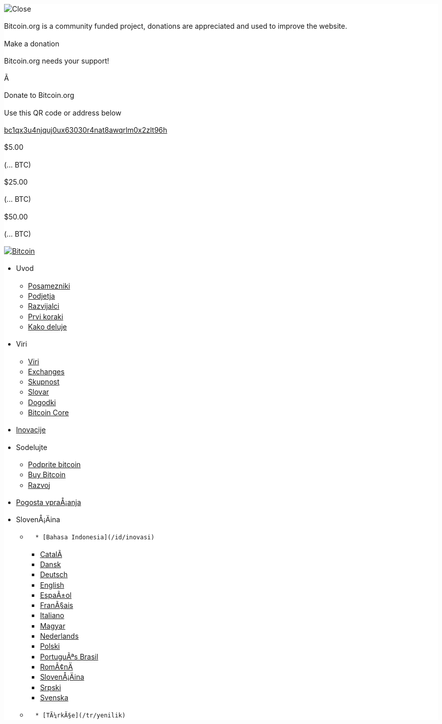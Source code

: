 ![Close](/img/icons/ico_close.svg?1716491272)

Bitcoin.org is a community funded project, donations are appreciated and used
to improve the website.

Make a donation

Bitcoin.org needs your support!

Ã

Donate to Bitcoin.org

Use this QR code or address below

[ bc1qx3u4njquj0ux63030r4nat8awqrlm0x2zlt96h
](bitcoin:bc1qx3u4njquj0ux63030r4nat8awqrlm0x2zlt96h)

$5.00

(... BTC)

$25.00

(... BTC)

$50.00

(... BTC)

[![Bitcoin](/img/icons/logotop.svg?1716491272)](/sl/)

  * Uvod
    * [Posamezniki](/sl/bitcoin-za-posameznike)
    * [Podjetja](/sl/bitcoin-za-podjetja)
    * [Razvijalci](https://developer.bitcoin.org/)
    * [Prvi koraki](/sl/prvi-koraki)
    * [Kako deluje](/sl/kako-deluje)
  * Viri
    * [Viri](/sl/viri)
    * [Exchanges](/sl/izmenjave)
    * [Skupnost](/sl/skupnost)
    * [Slovar](/sl/besednjak)
    * [Dogodki](/sl/dogodki)
    * [Bitcoin Core](/sl/prenos)
  * [Inovacije](/sl/inovacije)
  * Sodelujte
    * [Podprite bitcoin](/sl/podprite-bitcoin)
    * [Buy Bitcoin](/sl/kupit)
    * [Razvoj](/sl/razvoj)
  * [Pogosta vpraÅ¡anja](/sl/vprasanja-in-odgovori)

  * SlovenÅ¡Äina
    *       * [Bahasa Indonesia](/id/inovasi)
      * [CatalÃ ](/ca/innovacio)
      * [Dansk](/da/innovation)
      * [Deutsch](/de/innovation)
      * [English](/en/innovation)
      * [EspaÃ±ol](/es/innovacion)
      * [FranÃ§ais](/fr/innovation)
      * [Italiano](/it/innovazione)
      * [Magyar](/hu/innovacio)
      * [Nederlands](/nl/innovatie)
      * [Polski](/pl/innowacje)
      * [PortuguÃªs Brasil](/pt_BR/inovacao)
      * [RomÃ¢nÄ](/ro/inovatie)
      * [SlovenÅ¡Äina](/sl/inovacije)
      * [Srpski](/sr/inovacija)
      * [Svenska](/sv/innovation)
    *       * [TÃ¼rkÃ§e](/tr/yenilik)